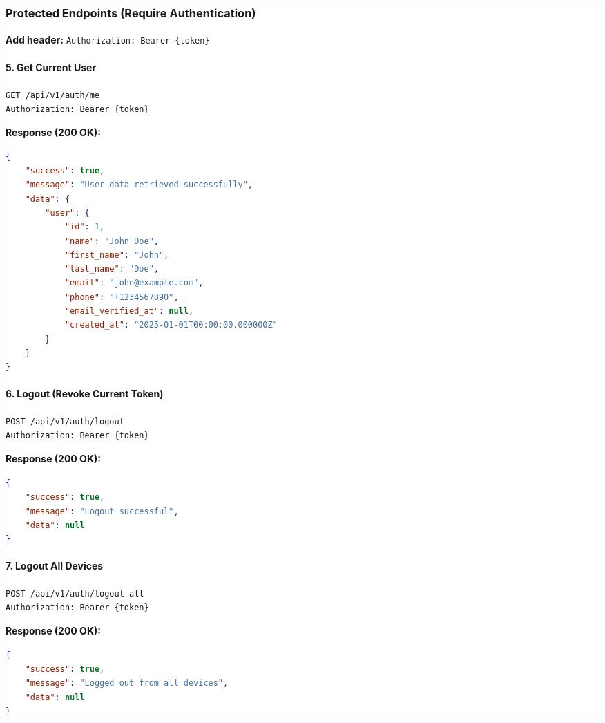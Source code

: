 ### Protected Endpoints (Require Authentication)

**Add header:** `Authorization: Bearer {token}`

#### 5. Get Current User
```http
GET /api/v1/auth/me
Authorization: Bearer {token}
```

**Response (200 OK):**
```json
{
    "success": true,
    "message": "User data retrieved successfully",
    "data": {
        "user": {
            "id": 1,
            "name": "John Doe",
            "first_name": "John",
            "last_name": "Doe",
            "email": "john@example.com",
            "phone": "+1234567890",
            "email_verified_at": null,
            "created_at": "2025-01-01T00:00:00.000000Z"
        }
    }
}
```

#### 6. Logout (Revoke Current Token)
```http
POST /api/v1/auth/logout
Authorization: Bearer {token}
```

**Response (200 OK):**
```json
{
    "success": true,
    "message": "Logout successful",
    "data": null
}
```

#### 7. Logout All Devices
```http
POST /api/v1/auth/logout-all
Authorization: Bearer {token}
```

**Response (200 OK):**
```json
{
    "success": true,
    "message": "Logged out from all devices",
    "data": null
}
```

